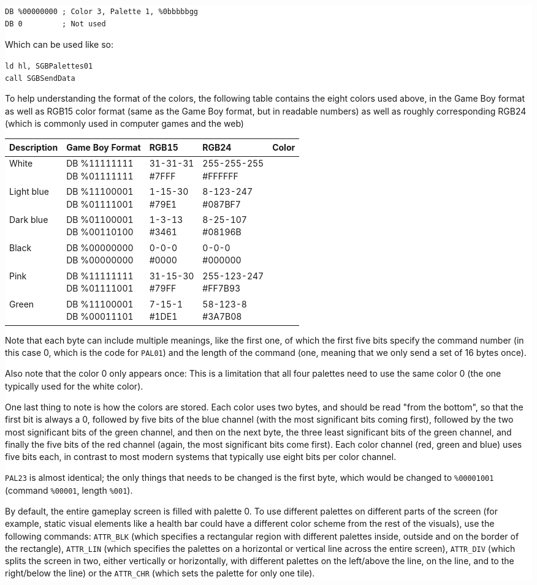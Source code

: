 ```
DB %00000000 ; Color 3, Palette 1, %0bbbbbgg
DB 0         ; Not used
```

Which can be used like so:

```
ld hl, SGBPalettes01
call SGBSendData
```

To help understanding the format of the colors, the following table contains the eight colors used above, in the Game Boy format as well as RGB15 color format (same as the Game Boy format, but in readable numbers) as well as roughly corresponding RGB24 (which is commonly used in computer games and the web)

| Description | Game Boy Format                  | RGB15                  | RGB24                       | Color |
| :---------- | :------------------------------- | :--------------------- | :-------------------------- | :---- |
| White       | DB %11111111 <br>  DB %01111111  | 31-31-31 <br>  \#7FFF  | 255-255-255 <br>  \#FFFFFF  |       |
| Light blue  | DB %11100001 <br>  DB %01111001  | 1-15-30 <br>  \#79E1   | 8-123-247 <br>  \#087BF7    |       |
| Dark blue   | DB %01100001 <br>  DB %00110100  | 1-3-13 <br>  \#3461    | 8-25-107 <br>  \#08196B     |       |
| Black       | DB %00000000 <br>  DB %00000000  | 0-0-0 <br>  \#0000     | 0-0-0 <br>  \#000000        |       |
| Pink        | DB %11111111 <br>  DB %01111001  | 31-15-30 <br>  \#79FF  | 255-123-247 <br>  \#FF7B93  |       |
| Green       | DB %11100001 <br>  DB %00011101  | 7-15-1 <br>  \#1DE1    | 58-123-8 <br>  \#3A7B08     |       |

Note that each byte can include multiple meanings, like the first one, of which the first five bits specify the command number (in this case 0, which is the code for `PAL01`) and the length of the command (one, meaning that we only send a set of 16 bytes once).

Also note that the color 0 only appears once: This is a limitation that all four palettes need to use the same color 0 (the one typically used for the white color).

One last thing to note is how the colors are stored. Each color uses two bytes, and should be read "from the bottom", so that the first bit is always a 0, followed by five bits of the blue channel (with the most significant bits coming first), followed by the two most significant bits of the green channel, and then on the next byte, the three least significant bits of the green channel, and finally the five bits of the red channel (again, the most significant bits come first). Each color channel (red, green and blue) uses five bits each, in contrast to most modern systems that typically use eight bits per color channel.

`PAL23` is almost identical; the only things that needs to be changed is the first byte, which would be changed to `%00001001` (command `%00001`, length `%001`).

By default, the entire gameplay screen is filled with palette 0. To use different palettes on different parts of the screen (for example, static visual elements like a health bar could have a different color scheme from the rest of the visuals), use the following commands: `ATTR_BLK` (which specifies a rectangular region with different palettes inside, outside and on the border of the rectangle), `ATTR_LIN` (which specifies the palettes on a horizontal or vertical line across the entire screen), `ATTR_DIV` (which splits the screen in two, either vertically or horizontally, with different palettes on the left/above the line, on the line, and to the right/below the line) or the `ATTR_CHR` (which sets the palette for only one tile).
